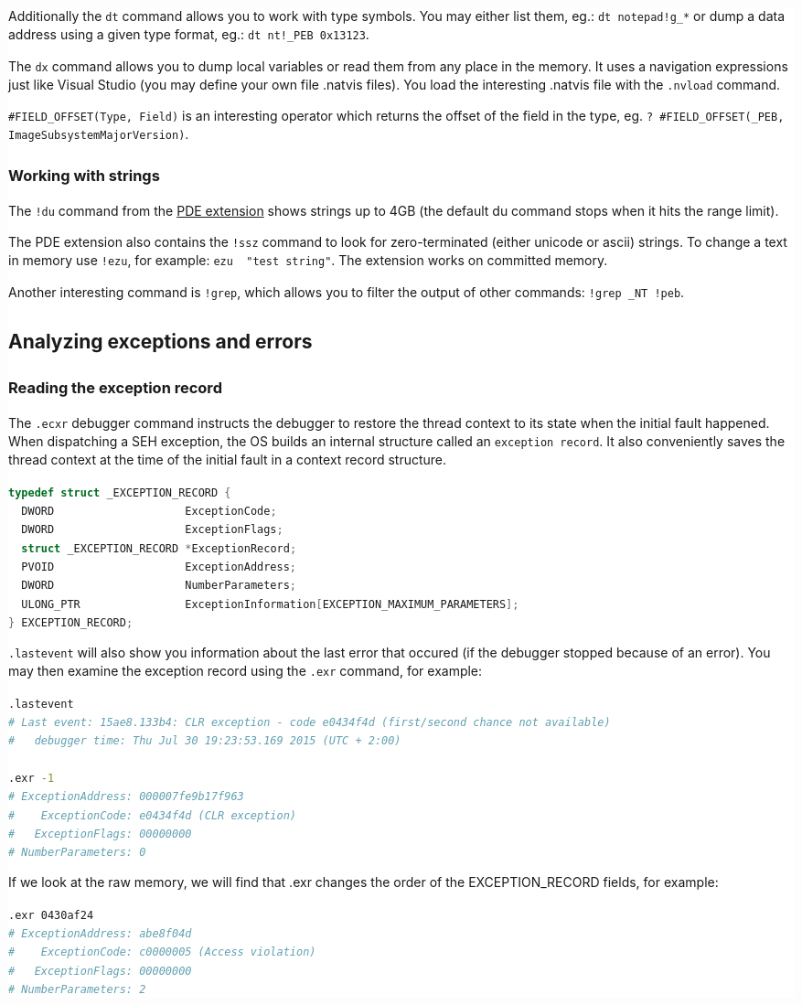 Additionally the `dt` command allows you to work with type symbols. You may either list them, eg.: `dt notepad!g_*` or dump a data address using a given type format, eg.: `dt nt!_PEB 0x13123`.

The `dx` command allows you to dump local variables or read them from any place in the memory. It uses a navigation expressions just like Visual Studio (you may define your own file .natvis files). You load the interesting .natvis file with the `.nvload` command.

`#FIELD_OFFSET(Type, Field)` is an interesting operator which returns the offset of the field in the type, eg. `? #FIELD_OFFSET(_PEB, ImageSubsystemMajorVersion)`.

### Working with strings

The `!du` command from the [PDE extension](https://onedrive.live.com/redir?resid=DAE128BD454CF957!7152&authkey=!AJeSzeiu8SQ7T4w&ithint=folder%2czip) shows strings up to 4GB (the default du command stops when it hits the range limit).

The PDE extension also contains the `!ssz` command to look for zero-terminated (either unicode or ascii) strings. To change a text in memory use `!ezu`, for example: `ezu  "test string"`. The extension works on committed memory.

Another interesting command is `!grep`, which allows you to filter the output of other commands: `!grep _NT !peb`.

Analyzing exceptions and errors
-------------------------------

### Reading the exception record

The  `.ecxr` debugger command instructs the debugger to restore the thread context to its state when the initial fault happened. When dispatching a SEH exception, the OS builds an internal structure called an `exception record`. It also conveniently saves the thread context at the time of the initial fault in a context record structure.

```cpp
typedef struct _EXCEPTION_RECORD {
  DWORD                    ExceptionCode;
  DWORD                    ExceptionFlags;
  struct _EXCEPTION_RECORD *ExceptionRecord;
  PVOID                    ExceptionAddress;
  DWORD                    NumberParameters;
  ULONG_PTR                ExceptionInformation[EXCEPTION_MAXIMUM_PARAMETERS];
} EXCEPTION_RECORD;
```

`.lastevent` will also show you information about the last error that occured (if the debugger stopped because of an error). You may then examine the exception record using the `.exr` command, for example:

```sh
.lastevent
# Last event: 15ae8.133b4: CLR exception - code e0434f4d (first/second chance not available)
#   debugger time: Thu Jul 30 19:23:53.169 2015 (UTC + 2:00)

.exr -1
# ExceptionAddress: 000007fe9b17f963
#    ExceptionCode: e0434f4d (CLR exception)
#   ExceptionFlags: 00000000
# NumberParameters: 0
```

If we look at the raw memory, we will find that .exr changes the order of the EXCEPTION_RECORD fields, for example:

```sh
.exr 0430af24
# ExceptionAddress: abe8f04d
#    ExceptionCode: c0000005 (Access violation)
#   ExceptionFlags: 00000000
# NumberParameters: 2
```